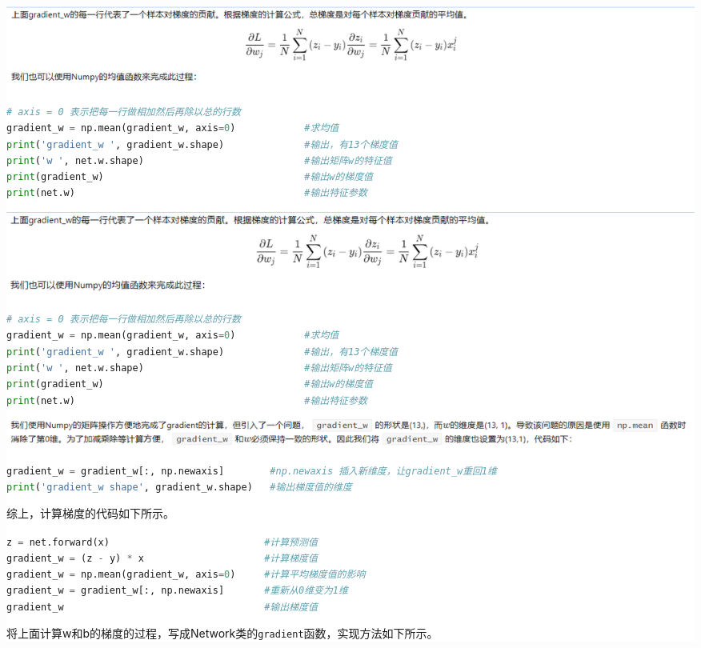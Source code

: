 ![image-20211216210552235](飞桨教程学习笔记.assets/image-20211216210552235.png)

```python
# axis = 0 表示把每一行做相加然后再除以总的行数
gradient_w = np.mean(gradient_w, axis=0)            #求均值
print('gradient_w ', gradient_w.shape)              #输出，有13个梯度值
print('w ', net.w.shape)                            #输出矩阵w的特征值
print(gradient_w)                                   #输出w的梯度值
print(net.w)                                        #输出特征参数
```

![image-20211216211052872](飞桨教程学习笔记.assets/image-20211216211052872.png)

```python
# axis = 0 表示把每一行做相加然后再除以总的行数
gradient_w = np.mean(gradient_w, axis=0)            #求均值
print('gradient_w ', gradient_w.shape)              #输出，有13个梯度值
print('w ', net.w.shape)                            #输出矩阵w的特征值
print(gradient_w)                                   #输出w的梯度值
print(net.w)                                        #输出特征参数

```

![image-20211216211244060](飞桨教程学习笔记.assets/image-20211216211244060.png)

```python
gradient_w = gradient_w[:, np.newaxis]        #np.newaxis 插入新维度，让gradient_w重回1维
print('gradient_w shape', gradient_w.shape)   #输出梯度值的维度
```

综上，计算梯度的代码如下所示。

```python
z = net.forward(x)                           #计算预测值
gradient_w = (z - y) * x                     #计算梯度值
gradient_w = np.mean(gradient_w, axis=0)     #计算平均梯度值的影响
gradient_w = gradient_w[:, np.newaxis]       #重新从0维变为1维
gradient_w                                   #输出梯度值
```

将上面计算w和b的梯度的过程，写成Network类的`gradient`函数，实现方法如下所示。
